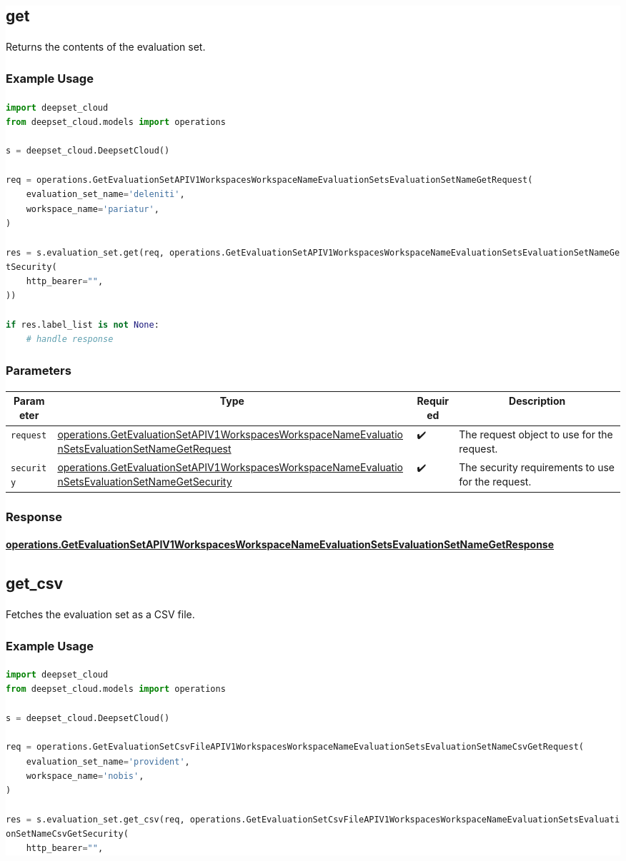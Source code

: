 
## get

Returns the contents of the evaluation set.

### Example Usage

```python
import deepset_cloud
from deepset_cloud.models import operations

s = deepset_cloud.DeepsetCloud()

req = operations.GetEvaluationSetAPIV1WorkspacesWorkspaceNameEvaluationSetsEvaluationSetNameGetRequest(
    evaluation_set_name='deleniti',
    workspace_name='pariatur',
)

res = s.evaluation_set.get(req, operations.GetEvaluationSetAPIV1WorkspacesWorkspaceNameEvaluationSetsEvaluationSetNameGetSecurity(
    http_bearer="",
))

if res.label_list is not None:
    # handle response
```

### Parameters

| Parameter                                                                                                                                                                                                              | Type                                                                                                                                                                                                                   | Required                                                                                                                                                                                                               | Description                                                                                                                                                                                                            |
| ---------------------------------------------------------------------------------------------------------------------------------------------------------------------------------------------------------------------- | ---------------------------------------------------------------------------------------------------------------------------------------------------------------------------------------------------------------------- | ---------------------------------------------------------------------------------------------------------------------------------------------------------------------------------------------------------------------- | ---------------------------------------------------------------------------------------------------------------------------------------------------------------------------------------------------------------------- |
| `request`                                                                                                                                                                                                              | [operations.GetEvaluationSetAPIV1WorkspacesWorkspaceNameEvaluationSetsEvaluationSetNameGetRequest](../../models/operations/getevaluationsetapiv1workspacesworkspacenameevaluationsetsevaluationsetnamegetrequest.md)   | :heavy_check_mark:                                                                                                                                                                                                     | The request object to use for the request.                                                                                                                                                                             |
| `security`                                                                                                                                                                                                             | [operations.GetEvaluationSetAPIV1WorkspacesWorkspaceNameEvaluationSetsEvaluationSetNameGetSecurity](../../models/operations/getevaluationsetapiv1workspacesworkspacenameevaluationsetsevaluationsetnamegetsecurity.md) | :heavy_check_mark:                                                                                                                                                                                                     | The security requirements to use for the request.                                                                                                                                                                      |


### Response

**[operations.GetEvaluationSetAPIV1WorkspacesWorkspaceNameEvaluationSetsEvaluationSetNameGetResponse](../../models/operations/getevaluationsetapiv1workspacesworkspacenameevaluationsetsevaluationsetnamegetresponse.md)**


## get_csv

Fetches the evaluation set as a CSV file.

### Example Usage

```python
import deepset_cloud
from deepset_cloud.models import operations

s = deepset_cloud.DeepsetCloud()

req = operations.GetEvaluationSetCsvFileAPIV1WorkspacesWorkspaceNameEvaluationSetsEvaluationSetNameCsvGetRequest(
    evaluation_set_name='provident',
    workspace_name='nobis',
)

res = s.evaluation_set.get_csv(req, operations.GetEvaluationSetCsvFileAPIV1WorkspacesWorkspaceNameEvaluationSetsEvaluationSetNameCsvGetSecurity(
    http_bearer="",
```